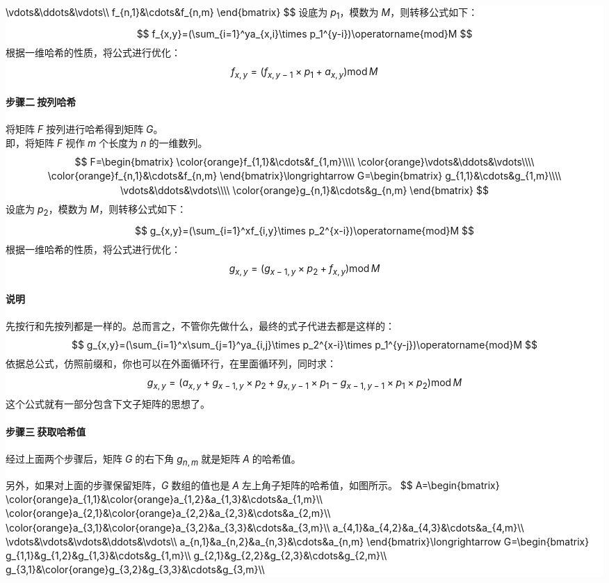 \vdots&\ddots&\vdots\\\\
f_{n,1}&\cdots&f_{n,m}
\end{bmatrix}
$$
设底为 $p_1$，模数为 $M$，则转移公式如下：
$$
f_{x,y}=(\sum_{i=1}^ya_{x,i}\times p_1^{y-i})\operatorname{mod}M
$$
根据一维哈希的性质，将公式进行优化：
$$
f_{x,y}=(f_{x,y-1}\times p_1+a_{x,y})\operatorname{mod}M
$$
#### 步骤二 按列哈希
将矩阵 $F$ 按列进行哈希得到矩阵 $G$。  
即，将矩阵 $F$ 视作 $m$ 个长度为 $n$ 的一维数列。
$$
F=\begin{bmatrix}
\color{orange}f_{1,1}&\cdots&f_{1,m}\\\\
\color{orange}\vdots&\ddots&\vdots\\\\
\color{orange}f_{n,1}&\cdots&f_{n,m}
\end{bmatrix}\longrightarrow
G=\begin{bmatrix}
g_{1,1}&\cdots&g_{1,m}\\\\
\vdots&\ddots&\vdots\\\\
\color{orange}g_{n,1}&\cdots&g_{n,m}
\end{bmatrix}
$$
设底为 $p_2$，模数为 $M$，则转移公式如下：
$$
g_{x,y}=(\sum_{i=1}^xf_{i,y}\times p_2^{x-i})\operatorname{mod}M
$$
根据一维哈希的性质，将公式进行优化：
$$
g_{x,y}=(g_{x-1,y}\times p_2+f_{x,y})\operatorname{mod}M
$$
#### 说明
先按行和先按列都是一样的。总而言之，不管你先做什么，最终的式子代进去都是这样的：
$$
g_{x,y}=(\sum_{i=1}^x\sum_{j=1}^ya_{i,j}\times p_2^{x-i}\times p_1^{y-j})\operatorname{mod}M
$$
依据总公式，仿照前缀和，你也可以在外面循环行，在里面循环列，同时求：
$$
g_{x,y}=(a_{x,y}+g_{x-1,y}\times p_2+g_{x,y-1}\times p_1-g_{x-1,y-1}\times p_1\times p_2)\operatorname{mod}M
$$
这个公式就有一部分包含下文子矩阵的思想了。
#### 步骤三 获取哈希值
经过上面两个步骤后，矩阵 $G$ 的右下角 $g_{n,m}$ 就是矩阵 $A$ 的哈希值。

另外，如果对上面的步骤保留矩阵，$G$ 数组的值也是 $A$ 左上角子矩阵的哈希值，如图所示。
$$
A=\begin{bmatrix}
\color{orange}a_{1,1}&\color{orange}a_{1,2}&a_{1,3}&\cdots&a_{1,m}\\\\
\color{orange}a_{2,1}&\color{orange}a_{2,2}&a_{2,3}&\cdots&a_{2,m}\\\\
\color{orange}a_{3,1}&\color{orange}a_{3,2}&a_{3,3}&\cdots&a_{3,m}\\\\
a_{4,1}&a_{4,2}&a_{4,3}&\cdots&a_{4,m}\\\\
\vdots&\vdots&\vdots&\ddots&\vdots\\\\
a_{n,1}&a_{n,2}&a_{n,3}&\cdots&a_{n,m}
\end{bmatrix}\longrightarrow
G=\begin{bmatrix}
g_{1,1}&g_{1,2}&g_{1,3}&\cdots&g_{1,m}\\\\
g_{2,1}&g_{2,2}&g_{2,3}&\cdots&g_{2,m}\\\\
g_{3,1}&\color{orange}g_{3,2}&g_{3,3}&\cdots&g_{3,m}\\\\